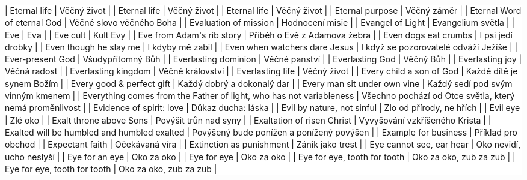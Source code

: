 | Eternal life                                                                            | Věčný život                                                      |
| Eternal life                                                                            | Věčný život                                                      |
| Eternal life                                                                            | Věčný život                                                      |
| Eternal purpose                                                                         | Věčný záměr                                                      |
| Eternal Word of eternal God                                                             | Věčné slovo věčného Boha                                         |
| Evaluation of mission                                                                   | Hodnocení misie                                                  |
| Evangel of Light                                                                        | Evangelium světla                                                |
| Eve                                                                                     | Eva                                                              |
| Eve cult                                                                                | Kult Evy                                                         |
| Eve from Adam's rib story                                                               | Příběh o Evě z Adamova žebra                                     |
| Even dogs eat crumbs                                                                    | I psi jedí drobky                                                |
| Even though he slay me                                                                  | I kdyby mě zabil                                                 |
| Even when watchers dare Jesus                                                           | I když se pozorovatelé odváží Ježíše                             |
| Ever-present God                                                                        | Všudypřítomný Bůh                                                |
| Everlasting dominion                                                                    | Věčné panství                                                    |
| Everlasting God                                                                         | Věčný Bůh                                                        |
| Everlasting joy                                                                         | Věčná radost                                                     |
| Everlasting kingdom                                                                     | Věčné království                                                 |
| Everlasting life                                                                        | Věčný život                                                      |
| Every child a son of God                                                                | Každé dítě je synem Božím                                        |
| Every good & perfect gift                                                               | Každý dobrý a dokonalý dar                                       |
| Every man sit under own vine                                                            | Každý sedí pod svým vinným kmenem                                |
| Everything comes from the Father of light, who has not variableness                     | Všechno pochází od Otce světla, který nemá proměnlivost          |
| Evidence of spirit: love                                                                | Důkaz ducha: láska                                               |
| Evil by nature, not sinful                                                              | Zlo od přírody, ne hřích                                         |
| Evil eye                                                                                | Zlé oko                                                          |
| Exalt throne above Sons                                                                 | Povýšit trůn nad syny                                            |
| Exaltation of risen Christ                                                              | Vyvyšování vzkříšeného Krista                                    |
| Exalted will be humbled and humbled exalted                                             | Povýšený bude ponížen a ponížený povýšen                         |
| Example for business                                                                    | Příklad pro obchod                                               |
| Expectant faith                                                                         | Očekávaná víra                                                   |
| Extinction as punishment                                                                | Zánik jako trest                                                 |
| Eye cannot see, ear hear                                                                | Oko nevidí, ucho neslyší                                         |
| Eye for an eye                                                                          | Oko za oko                                                       |
| Eye for eye                                                                             | Oko za oko                                                       |
| Eye for eye, tooth for tooth                                                            | Oko za oko, zub za zub                                           |
| Eye for eye, tooth for tooth                                                            | Oko za oko, zub za zub                                           |